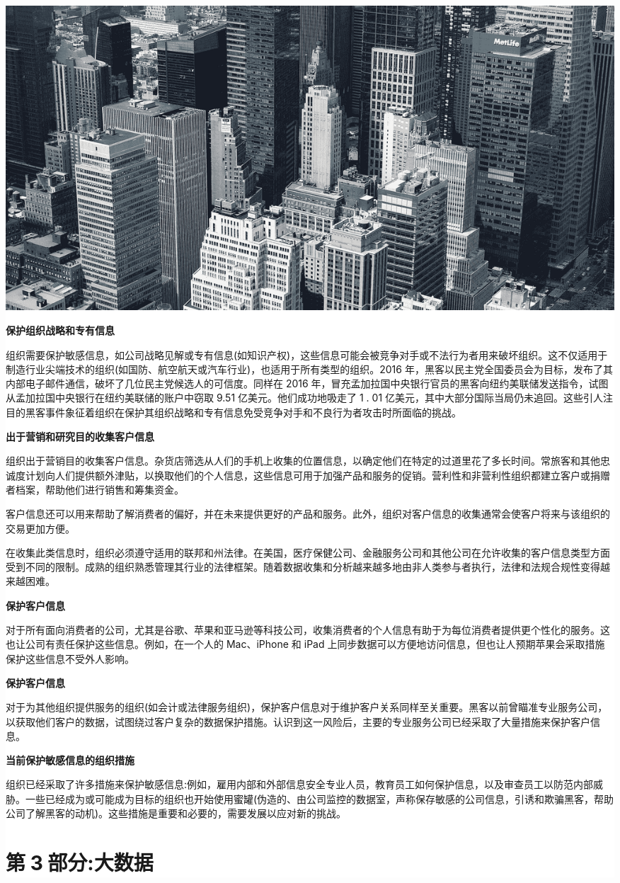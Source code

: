 ![](img/14e79f756887ad3bcc65eb327773f1f1.png)

**保护组织战略和专有信息**

组织需要保护敏感信息，如公司战略见解或专有信息(如知识产权)，这些信息可能会被竞争对手或不法行为者用来破坏组织。这不仅适用于制造行业尖端技术的组织(如国防、航空航天或汽车行业)，也适用于所有类型的组织。2016 年，黑客以民主党全国委员会为目标，发布了其内部电子邮件通信，破坏了几位民主党候选人的可信度。同样在 2016 年，冒充孟加拉国中央银行官员的黑客向纽约美联储发送指令，试图从孟加拉国中央银行在纽约美联储的账户中窃取 9.51 亿美元。他们成功地吸走了 1 . 01 亿美元，其中大部分国际当局仍未追回。这些引人注目的黑客事件象征着组织在保护其组织战略和专有信息免受竞争对手和不良行为者攻击时所面临的挑战。

**出于营销和研究目的收集客户信息**

组织出于营销目的收集客户信息。杂货店筛选从人们的手机上收集的位置信息，以确定他们在特定的过道里花了多长时间。常旅客和其他忠诚度计划向人们提供额外津贴，以换取他们的个人信息，这些信息可用于加强产品和服务的促销。营利性和非营利性组织都建立客户或捐赠者档案，帮助他们进行销售和筹集资金。

客户信息还可以用来帮助了解消费者的偏好，并在未来提供更好的产品和服务。此外，组织对客户信息的收集通常会使客户将来与该组织的交易更加方便。

在收集此类信息时，组织必须遵守适用的联邦和州法律。在美国，医疗保健公司、金融服务公司和其他公司在允许收集的客户信息类型方面受到不同的限制。成熟的组织熟悉管理其行业的法律框架。随着数据收集和分析越来越多地由非人类参与者执行，法律和法规合规性变得越来越困难。

**保护客户信息**

对于所有面向消费者的公司，尤其是谷歌、苹果和亚马逊等科技公司，收集消费者的个人信息有助于为每位消费者提供更个性化的服务。这也让公司有责任保护这些信息。例如，在一个人的 Mac、iPhone 和 iPad 上同步数据可以方便地访问信息，但也让人预期苹果会采取措施保护这些信息不受外人影响。

**保护客户信息**

对于为其他组织提供服务的组织(如会计或法律服务组织)，保护客户信息对于维护客户关系同样至关重要。黑客以前曾瞄准专业服务公司，以获取他们客户的数据，试图绕过客户复杂的数据保护措施。认识到这一风险后，主要的专业服务公司已经采取了大量措施来保护客户信息。

**当前保护敏感信息的组织措施**

组织已经采取了许多措施来保护敏感信息:例如，雇用内部和外部信息安全专业人员，教育员工如何保护信息，以及审查员工以防范内部威胁。一些已经成为或可能成为目标的组织也开始使用蜜罐(伪造的、由公司监控的数据室，声称保存敏感的公司信息，引诱和欺骗黑客，帮助公司了解黑客的动机)。这些措施是重要和必要的，需要发展以应对新的挑战。

# 第 3 部分:大数据

